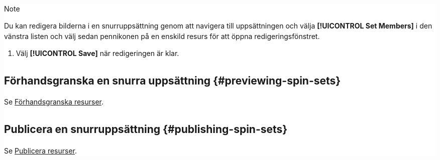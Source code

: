    >[!NOTE]
   >
   >Du kan redigera bilderna i en snurruppsättning genom att navigera till uppsättningen och välja **[!UICONTROL Set Members]** i den vänstra listen och välj sedan pennikonen på en enskild resurs för att öppna redigeringsfönstret.

1. Välj **[!UICONTROL Save]** när redigeringen är klar.

## Förhandsgranska en snurra uppsättning {#previewing-spin-sets}

Se [Förhandsgranska resurser](/help/assets/previewing-assets.md).

## Publicera en snurruppsättning {#publishing-spin-sets}

Se [Publicera resurser](/help/assets/publishing-dynamicmedia-assets.md).
